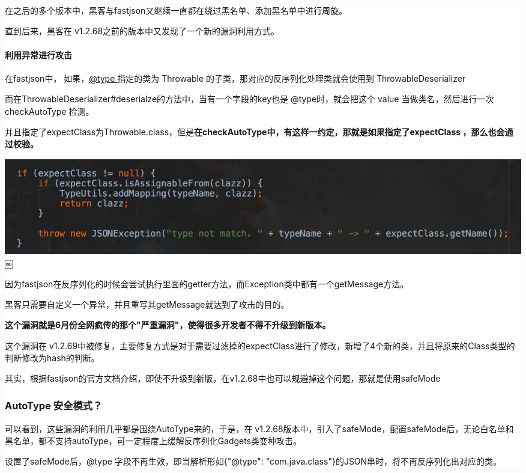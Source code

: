 

在之后的多个版本中，黑客与fastjson又继续一直都在绕过黑名单、添加黑名单中进行周旋。



直到后来，黑客在 v1.2.68之前的版本中又发现了一个新的漏洞利用方式。



#### 利用异常进行攻击


在fastjson中， 如果，[@type ](/type ) 指定的类为 Throwable 的子类，那对应的反序列化处理类就会使用到 ThrowableDeserializer 



而在ThrowableDeserializer#deserialze的方法中，当有一个字段的key也是 @type时，就会把这个 value 当做类名，然后进行一次 checkAutoType 检测。



并且指定了expectClass为Throwable.class，但是**在checkAutoType中，有这样一约定，那就是如果指定了expectClass ，那么也会通过校验。**



![15938495572144.jpg](./img/2n7LpVjFxU-z8f8n/1741334590145-f8e7285b-7005-4782-b423-1eb1553d3f75-305541.jpeg)￼



因为fastjson在反序列化的时候会尝试执行里面的getter方法，而Exception类中都有一个getMessage方法。



黑客只需要自定义一个异常，并且重写其getMessage就达到了攻击的目的。



**这个漏洞就是6月份全网疯传的那个"严重漏洞"，使得很多开发者不得不升级到新版本。**



这个漏洞在 v1.2.69中被修复，主要修复方式是对于需要过滤掉的expectClass进行了修改，新增了4个新的类，并且将原来的Class类型的判断修改为hash的判断。



其实，根据fastjson的官方文档介绍，即使不升级到新版，在v1.2.68中也可以规避掉这个问题，那就是使用safeMode



### AutoType 安全模式？


可以看到，这些漏洞的利用几乎都是围绕AutoType来的，于是，在 v1.2.68版本中，引入了safeMode，配置safeMode后，无论白名单和黑名单，都不支持autoType，可一定程度上缓解反序列化Gadgets类变种攻击。



设置了safeMode后，@type  字段不再生效，即当解析形如{"@type": "com.java.class"}的JSON串时，将不再反序列化出对应的类。 

